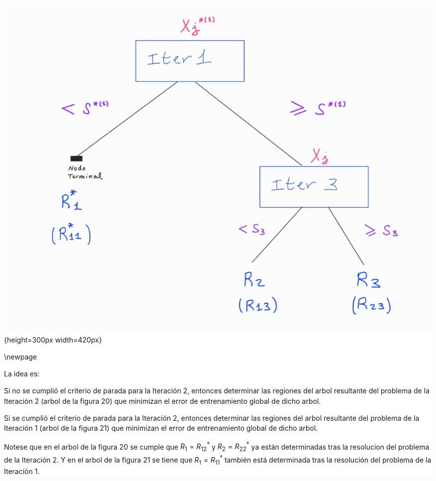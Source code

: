 ![Arbol en el problema de la Iteración 3 si se cumplió el criterio de parada de la Iteración 2](arboliter3_2.jpg){height=300px width=420px}


\newpage



La idea es:


Si no se cumplió el criterio de parada para la Iteración 2, entonces determinar las regiones del arbol resultante del problema de la Iteración 2  (arbol de la figura 20)   que minimizan el error de entrenamiento global de dicho arbol.

Si se cumplió el criterio de parada para la Iteración 2, entonces determinar las regiones del arbol resultante del problema de la Iteración 1  (arbol de la figura 21)   que minimizan el error de entrenamiento global de dicho arbol.


Notese que en el arbol de la figura 20 se cumple que $R_{1}=R_{12}^*$ y $R_{2}=R_{22}^*$ ya están determinadas tras la resolucion del problema de la Iteración 2. Y en el arbol de la figura 21 se tiene que $R_1 = R_{11}^*$ también está determinada tras la resolución del problema de la Iteración 1.
